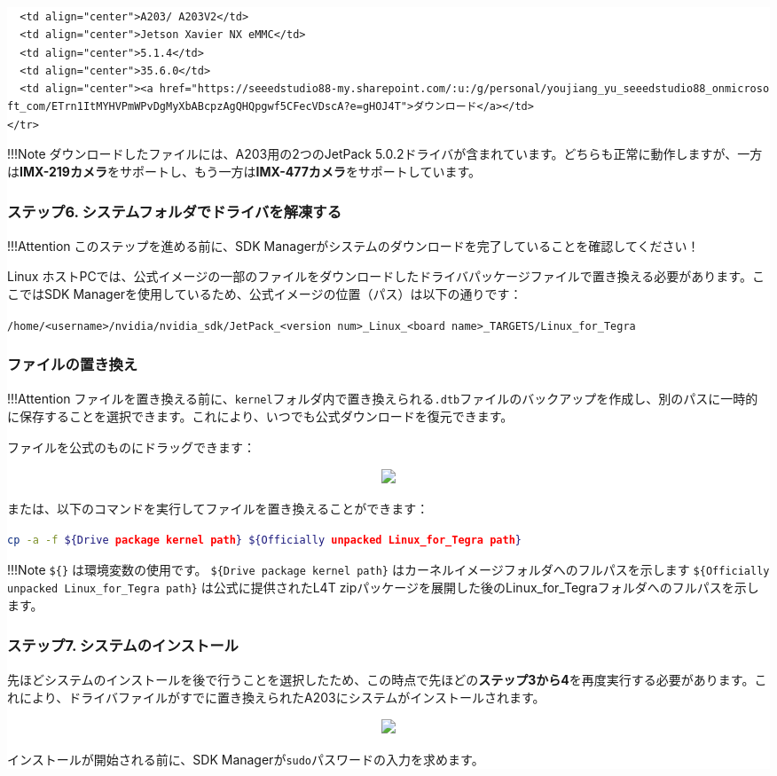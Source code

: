       <td align="center">A203/ A203V2</td>
      <td align="center">Jetson Xavier NX eMMC</td>
      <td align="center">5.1.4</td>
      <td align="center">35.6.0</td>
      <td align="center"><a href="https://seeedstudio88-my.sharepoint.com/:u:/g/personal/youjiang_yu_seeedstudio88_onmicrosoft_com/ETrn1ItMYHVPmWPvDgMyXbABcpzAgQHQpgwf5CFecVDscA?e=gHOJ4T">ダウンロード</a></td>
    </tr>
  </tbody>
</table>

!!!Note
 ダウンロードしたファイルには、A203用の2つのJetPack 5.0.2ドライバが含まれています。どちらも正常に動作しますが、一方は**IMX-219カメラ**をサポートし、もう一方は**IMX-477カメラ**をサポートしています。

### ステップ6. システムフォルダでドライバを解凍する

!!!Attention
 このステップを進める前に、SDK Managerがシステムのダウンロードを完了していることを確認してください！

Linux ホストPCでは、公式イメージの一部のファイルをダウンロードしたドライバパッケージファイルで置き換える必要があります。ここではSDK Managerを使用しているため、公式イメージの位置（パス）は以下の通りです：

`/home/<username>/nvidia/nvidia_sdk/JetPack_<version num>_Linux_<board name>_TARGETS/Linux_for_Tegra`

### ファイルの置き換え

!!!Attention
 ファイルを置き換える前に、`kernel`フォルダ内で置き換えられる`.dtb`ファイルのバックアップを作成し、別のパスに一時的に保存することを選択できます。これにより、いつでも公式ダウンロードを復元できます。

ファイルを公式のものにドラッグできます：

<div align="center"><img width={600} src="https://files.seeedstudio.com/wiki/A20X/12.png" /></div>

または、以下のコマンドを実行してファイルを置き換えることができます：

```sh
cp -a -f ${Drive package kernel path} ${Officially unpacked Linux_for_Tegra path}
```

!!!Note
    `${}` は環境変数の使用です。
 `${Drive package kernel path}` はカーネルイメージフォルダへのフルパスを示します
 `${Officially unpacked Linux_for_Tegra path}` は公式に提供されたL4T zipパッケージを展開した後のLinux_for_Tegraフォルダへのフルパスを示します。

### ステップ7. システムのインストール

先ほどシステムのインストールを後で行うことを選択したため、この時点で先ほどの**ステップ3から4**を再度実行する必要があります。これにより、ドライバファイルがすでに置き換えられたA203にシステムがインストールされます。

<div align="center"><img width={800} src="https://files.seeedstudio.com/wiki/reComputer-Jetson-Nano/61.png" /></div>

インストールが開始される前に、SDK Managerが`sudo`パスワードの入力を求めます。
